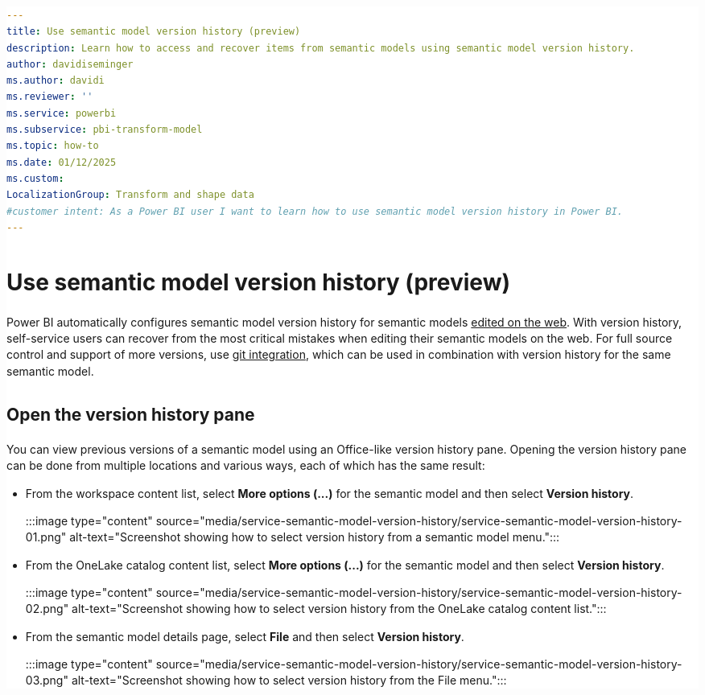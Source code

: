 ```yaml
---
title: Use semantic model version history (preview)
description: Learn how to access and recover items from semantic models using semantic model version history.
author: davidiseminger
ms.author: davidi
ms.reviewer: ''
ms.service: powerbi
ms.subservice: pbi-transform-model
ms.topic: how-to
ms.date: 01/12/2025
ms.custom: 
LocalizationGroup: Transform and shape data
#customer intent: As a Power BI user I want to learn how to use semantic model version history in Power BI.
---
```


# Use semantic model version history (preview)

Power BI automatically configures semantic model version history for semantic models [edited on the web](service-edit-data-models.md). With version history, self-service users can recover from the most critical mistakes when editing their semantic models on the web. For full source control and support of more versions, use [git integration](/fabric/cicd/git-integration/git-get-started), which can be used in combination with version history for the same semantic model.

## Open the version history pane

You can view previous versions of a semantic model using an Office-like version history pane. Opening the version history pane can be done from multiple locations and various ways, each of which has the same result:

* From the workspace content list, select **More options (...)** for the semantic model and then select **Version history**.

  :::image type="content" source="media/service-semantic-model-version-history/service-semantic-model-version-history-01.png" alt-text="Screenshot showing how to select version history from a semantic model menu.":::

* From the OneLake catalog content list, select **More options (...)** for the semantic model and then select **Version history**.

  :::image type="content" source="media/service-semantic-model-version-history/service-semantic-model-version-history-02.png" alt-text="Screenshot showing how to select version history from the OneLake catalog content list.":::  

* From the semantic model details page, select **File** and then select **Version history**.

  :::image type="content" source="media/service-semantic-model-version-history/service-semantic-model-version-history-03.png" alt-text="Screenshot showing how to select version history from the File menu.":::  
